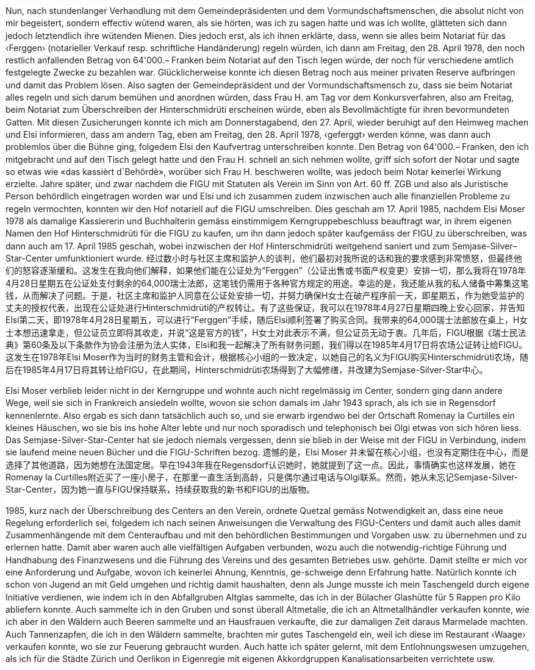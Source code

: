 Nun, nach stundenlanger Verhandlung mit dem Gemeindepräsidenten und dem Vormundschaftsmenschen, die absolut nicht von mir begeistert, sondern effectiv wütend waren, als sie hörten, was ich zu sagen hatte und was ich wollte, glätteten sich dann jedoch letztendlich ihre wütenden Mienen. Dies jedoch erst, als ich ihnen erklärte, dass, wenn sie alles beim Notariat für das ‹Ferggen› (notarieller Verkauf resp. schriftliche Handänderung) regeln würden, ich dann am Freitag, den 28. April 1978, den noch restlich anfallenden Betrag von 64'000.– Franken beim Notariat auf den Tisch legen würde, der noch für verschiedene amtlich festgelegte Zwecke zu bezahlen war. Glücklicherweise konnte ich diesen Betrag noch aus meiner privaten Reserve aufbringen und damit das Problem lösen. Also sagten der Gemeindepräsident und der Vormundschaftsmensch zu, dass sie beim Notariat alles regeln und sich darum bemühen und anordnen würden, dass Frau H. am Tag vor dem Konkursverfahren, also am Freitag, beim Notariat zum Überschreiben der Hinterschmidrüti erscheinen würde, eben als Bevollmächtigte für ihren bevormundeten Gatten. Mit diesen Zusicherungen konnte ich mich am Donnerstagabend, den 27. April, wieder beruhigt auf den Heimweg machen und Elsi informieren, dass am andern Tag, eben am Freitag, den 28. April 1978, ‹geferggt› werden könne, was dann auch problemlos über die Bühne ging, folgedem Elsi den Kaufvertrag unterschreiben konnte. Den Betrag von 64'000.– Franken, den ich mitgebracht und auf den Tisch gelegt hatte und den Frau H. schnell an sich nehmen wollte, griff sich sofort der Notar und sagte so etwas wie «das kassièrt d`Behördè», worüber sich Frau H. beschweren wollte, was jedoch beim Notar keinerlei Wirkung erzielte. Jahre später, und zwar nachdem die FIGU mit Statuten als Verein im Sinn von Art. 60 ff. ZGB und also als Juristische Person behördlich eingetragen worden war und Elsi und ich zusammen zudem inzwischen auch alle finanziellen Probleme zu regeln vermochten, konnten wir den Hof notariell auf die FIGU umschreiben. Dies geschah am 17. April 1985, nachdem Elsi Moser 1978 als damalige Kassiererin und Buchhalterin gemäss einstimmigem Kerngruppebeschluss beauftragt war, in ihrem eigenen Namen den Hof Hinterschmidrüti für die FIGU zu kaufen, um ihn dann jedoch später kaufgemäss der FIGU zu überschreiben, was dann auch am 17. April 1985 geschah, wobei inzwischen der Hof Hinterschmidrüti weitgehend saniert und zum Semjase-Silver– Star-Center umfunktioniert wurde.
经过数小时与社区主席和监护人的谈判，他们最初对我所说的话和我的要求感到非常愤怒，但最终他们的怒容逐渐缓和。这发生在我向他们解释，如果他们能在公证处为“Ferggen”（公证出售或书面产权变更）安排一切，那么我将在1978年4月28日星期五在公证处支付剩余的64,000瑞士法郎，这笔钱仍需用于各种官方规定的用途。幸运的是，我还能从我的私人储备中筹集这笔钱，从而解决了问题。于是，社区主席和监护人同意在公证处安排一切，并努力确保H女士在破产程序前一天，即星期五，作为她受监护的丈夫的授权代表，出现在公证处进行Hinterschmidrüti的产权转让。有了这些保证，我可以在1978年4月27日星期四晚上安心回家，并告知Elsi第二天，即1978年4月28日星期五，可以进行“Ferggen”手续，随后Elsi顺利签署了购买合同。我带来的64,000瑞士法郎放在桌上，H女士本想迅速拿走，但公证员立即将其收走，并说“这是官方的钱”，H女士对此表示不满，但公证员无动于衷。几年后，FIGU根据《瑞士民法典》第60条及以下条款作为协会注册为法人实体，Elsi和我一起解决了所有财务问题，我们得以在1985年4月17日将农场公证转让给FIGU。这发生在1978年Elsi Moser作为当时的财务主管和会计，根据核心小组的一致决定，以她自己的名义为FIGU购买Hinterschmidrüti农场，随后在1985年4月17日将其转让给FIGU，在此期间，Hinterschmidrüti农场得到了大幅修缮，并改建为Semjase-Silver-Star中心。

Elsi Moser verblieb leider nicht in der Kerngruppe und wohnte auch nicht regelmässig im Center, sondern ging dann andere Wege, weil sie sich in Frankreich ansiedeln wollte, wovon sie schon damals im Jahr 1943 sprach, als ich sie in Regensdorf kennenlernte. Also ergab es sich dann tatsächlich auch so, und sie erwarb irgendwo bei der Ortschaft Romenay la Curtilles ein kleines Häuschen, wo sie bis ins hohe Alter lebte und nur noch sporadisch und telephonisch bei Olgi etwas von sich hören liess. Das Semjase-Silver-Star-Center hat sie jedoch niemals vergessen, denn sie blieb in der Weise mit der FIGU in Verbindung, indem sie laufend meine neuen Bücher und die FIGU-Schriften bezog.
遗憾的是，Elsi Moser 并未留在核心小组，也没有定期住在中心，而是选择了其他道路，因为她想在法国定居。早在1943年我在Regensdorf认识她时，她就提到了这一点。因此，事情确实也这样发展，她在Romenay la Curtilles附近买了一座小房子，在那里一直生活到高龄，只是偶尔通过电话与Olgi联系。然而，她从未忘记Semjase-Silver-Star-Center，因为她一直与FIGU保持联系，持续获取我的新书和FIGU的出版物。

1985, kurz nach der Überschreibung des Centers an den Verein, ordnete Quetzal gemäss Notwendigkeit an, dass eine neue Regelung erforderlich sei, folgedem ich nach seinen Anweisungen die Verwaltung des FIGU-Centers und damit auch alles damit Zusammenhängende mit dem Centeraufbau und mit den behördlichen Bestimmungen und Vorgaben usw. zu übernehmen und zu erlernen hatte. Damit aber waren auch alle vielfältigen Aufgaben verbunden, wozu auch die notwendig-richtige Führung und Handhabung des Finanzwesens und die Führung des Vereins und des gesamten Betriebes usw. gehörte. Damit stellte er mich vor eine Anforderung und Aufgabe, wovon ich keinerlei Ahnung, Kenntnis, ge-schweige denn Erfahrung hatte. Natürlich konnte ich schon von Jugend an mit Geld umgehen und richtig damit haushalten, denn als Junge musste ich mein Taschengeld durch eigene Initiative verdienen, wie indem ich in den Abfallgruben Altglas sammelte, das ich in der Bülacher Glashütte für 5 Rappen pro Kilo abliefern konnte. Auch sammelte ich in den Gruben und sonst überall Altmetalle, die ich an Altmetallhändler verkaufen konnte, wie ich aber in den Wäldern auch Beeren sammelte und an Hausfrauen verkaufte, die zur damaligen Zeit daraus Marmelade machten. Auch Tannenzapfen, die ich in den Wäldern sammelte, brachten mir gutes Taschengeld ein, weil ich diese im Restaurant ‹Waage› verkaufen konnte, wo sie zur Feuerung gebraucht wurden. Auch hatte ich später gelernt, mit dem Entlohnungswesen umzugehen, als ich für die Städte Zürich und Oerlikon in Eigenregie mit eigenen Akkordgruppen Kanalisationsarbeiten verrichtete usw.